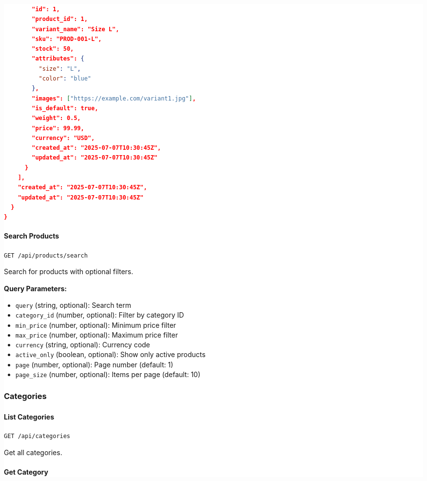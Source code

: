 ```json
        "id": 1,
        "product_id": 1,
        "variant_name": "Size L",
        "sku": "PROD-001-L",
        "stock": 50,
        "attributes": {
          "size": "L",
          "color": "blue"
        },
        "images": ["https://example.com/variant1.jpg"],
        "is_default": true,
        "weight": 0.5,
        "price": 99.99,
        "currency": "USD",
        "created_at": "2025-07-07T10:30:45Z",
        "updated_at": "2025-07-07T10:30:45Z"
      }
    ],
    "created_at": "2025-07-07T10:30:45Z",
    "updated_at": "2025-07-07T10:30:45Z"
  }
}
```

#### Search Products

```plaintext
GET /api/products/search
```

Search for products with optional filters.

**Query Parameters:**

- `query` (string, optional): Search term
- `category_id` (number, optional): Filter by category ID
- `min_price` (number, optional): Minimum price filter
- `max_price` (number, optional): Maximum price filter
- `currency` (string, optional): Currency code
- `active_only` (boolean, optional): Show only active products
- `page` (number, optional): Page number (default: 1)
- `page_size` (number, optional): Items per page (default: 10)

### Categories

#### List Categories

```plaintext
GET /api/categories
```

Get all categories.

#### Get Category
